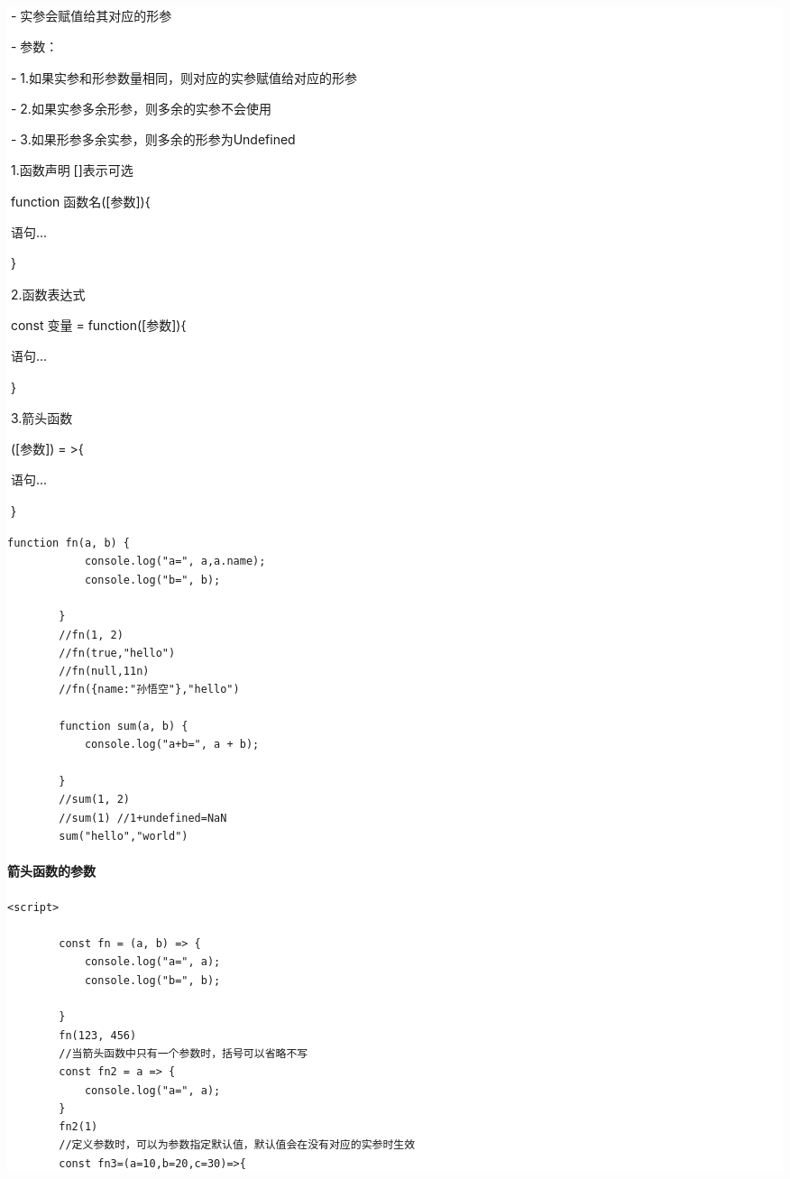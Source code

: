​        \- 实参会赋值给其对应的形参

​        \- 参数：

​          \- 1.如果实参和形参数量相同，则对应的实参赋值给对应的形参

​          \- 2.如果实参多余形参，则多余的实参不会使用

​          \- 3.如果形参多余实参，则多余的形参为Undefined

​      1.函数声明       []表示可选

​          function 函数名([参数]){

​            语句...

​          }

​      2.函数表达式

​          const 变量 = function([参数]){

​            语句...

​          }

​      3.箭头函数

​          ([参数]) = >{

​            语句... 

​          }

```
function fn(a, b) {
            console.log("a=", a,a.name);
            console.log("b=", b);

        }
        //fn(1, 2)
        //fn(true,"hello")
        //fn(null,11n)
        //fn({name:"孙悟空"},"hello")

        function sum(a, b) {
            console.log("a+b=", a + b);

        }
        //sum(1, 2)
        //sum(1) //1+undefined=NaN
        sum("hello","world")
```

#### 箭头函数的参数

```
<script>

        const fn = (a, b) => {
            console.log("a=", a);
            console.log("b=", b);

        }
        fn(123, 456)
        //当箭头函数中只有一个参数时，括号可以省略不写
        const fn2 = a => {
            console.log("a=", a);
        }
        fn2(1)
        //定义参数时，可以为参数指定默认值，默认值会在没有对应的实参时生效
        const fn3=(a=10,b=20,c=30)=>{
```